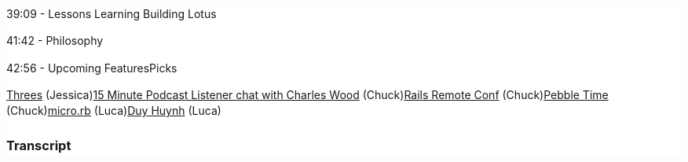 39:09 - Lessons Learning Building Lotus

41:42 - Philosophy

42:56 - Upcoming FeaturesPicks

[Threes](https://asherv.com/threes/) (Jessica)[15 Minute Podcast Listener chat with Charles Wood](https://rubyrogues.com/15minutes) (Chuck)[Rails Remote Conf](https://railsremoteconf.com) (Chuck)[Pebble Time](https://pebble.com/pebble-time-smartwatch-features) (Chuck)[micro.rb](https://microrb.com/) (Luca)[Duy Huynh](https://www.duyhuynh.com/about-duy-huynh/) (Luca)

### Transcript
